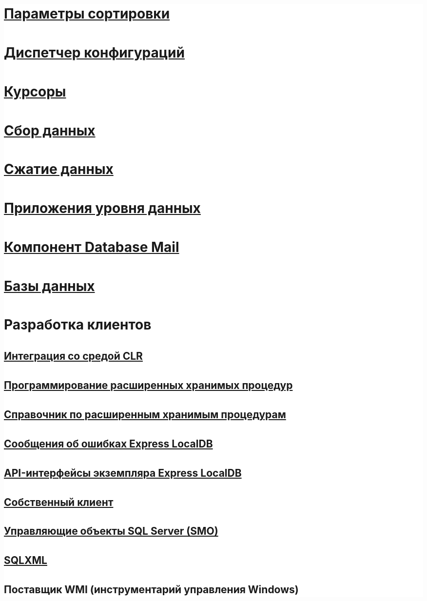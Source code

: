 # [Параметры сортировки](../relational-databases/collations/collation-and-unicode-support.md)
# [Диспетчер конфигураций](sql-server-configuration-manager.md)  
# [Курсоры](cursors.md)  
# [Сбор данных](../relational-databases/data-collection/data-collection.md)
# [Сжатие данных](../relational-databases/data-compression/data-compression.md)
# [Приложения уровня данных](../relational-databases/data-tier-applications/data-tier-applications.md)
# [Компонент Database Mail](../relational-databases/database-mail/database-mail.md)
# [Базы данных](../relational-databases/databases/databases.md)

# Разработка клиентов
## [Интеграция со средой CLR](../relational-databases/clr-integration/common-language-runtime-clr-integration-programming-concepts.md)
## [Программирование расширенных хранимых процедур](../relational-databases/extended-stored-procedures-programming/database-engine-extended-stored-procedures-programming.md)
## [Справочник по расширенным хранимым процедурам](../relational-databases/extended-stored-procedures-reference/database-engine-extended-stored-procedures-reference.md)
## [Сообщения об ошибках Express LocalDB](../relational-databases/express-localdb-error-messages/sql-server-express-localdb-reference-error-messages.md)
## [API-интерфейсы экземпляра Express LocalDB](../relational-databases/express-localdb-instance-apis/sql-server-express-localdb-reference-instance-apis.md)
## [Собственный клиент](../relational-databases/native-client/sql-server-native-client-programming.md)
## [Управляющие объекты SQL Server (SMO)](../relational-databases/server-management-objects-smo/sql-server-management-objects-smo-programming-guide.md)
## [SQLXML](../relational-databases/sqlxml/requirements-for-running-sqlxml-examples.md)
## Поставщик WMI (инструментарий управления Windows)